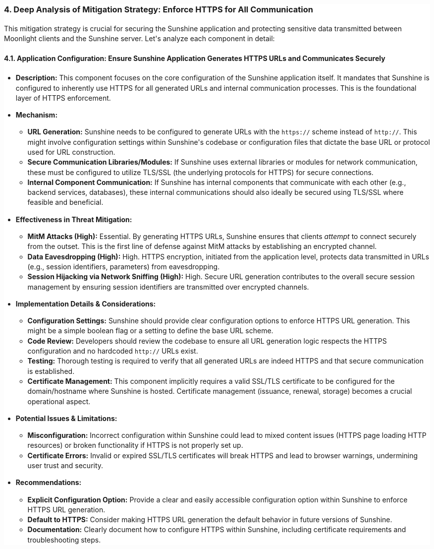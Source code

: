 ### 4. Deep Analysis of Mitigation Strategy: Enforce HTTPS for All Communication

This mitigation strategy is crucial for securing the Sunshine application and protecting sensitive data transmitted between Moonlight clients and the Sunshine server. Let's analyze each component in detail:

#### 4.1. Application Configuration: Ensure Sunshine Application Generates HTTPS URLs and Communicates Securely

*   **Description:** This component focuses on the core configuration of the Sunshine application itself. It mandates that Sunshine is configured to inherently use HTTPS for all generated URLs and internal communication processes. This is the foundational layer of HTTPS enforcement.

*   **Mechanism:**
    *   **URL Generation:** Sunshine needs to be configured to generate URLs with the `https://` scheme instead of `http://`. This might involve configuration settings within Sunshine's codebase or configuration files that dictate the base URL or protocol used for URL construction.
    *   **Secure Communication Libraries/Modules:** If Sunshine uses external libraries or modules for network communication, these must be configured to utilize TLS/SSL (the underlying protocols for HTTPS) for secure connections.
    *   **Internal Component Communication:** If Sunshine has internal components that communicate with each other (e.g., backend services, databases), these internal communications should also ideally be secured using TLS/SSL where feasible and beneficial.

*   **Effectiveness in Threat Mitigation:**
    *   **MitM Attacks (High):**  Essential. By generating HTTPS URLs, Sunshine ensures that clients *attempt* to connect securely from the outset. This is the first line of defense against MitM attacks by establishing an encrypted channel.
    *   **Data Eavesdropping (High):**  High.  HTTPS encryption, initiated from the application level, protects data transmitted in URLs (e.g., session identifiers, parameters) from eavesdropping.
    *   **Session Hijacking via Network Sniffing (High):** High.  Secure URL generation contributes to the overall secure session management by ensuring session identifiers are transmitted over encrypted channels.

*   **Implementation Details & Considerations:**
    *   **Configuration Settings:** Sunshine should provide clear configuration options to enforce HTTPS URL generation. This might be a simple boolean flag or a setting to define the base URL scheme.
    *   **Code Review:** Developers should review the codebase to ensure all URL generation logic respects the HTTPS configuration and no hardcoded `http://` URLs exist.
    *   **Testing:** Thorough testing is required to verify that all generated URLs are indeed HTTPS and that secure communication is established.
    *   **Certificate Management:**  This component implicitly requires a valid SSL/TLS certificate to be configured for the domain/hostname where Sunshine is hosted. Certificate management (issuance, renewal, storage) becomes a crucial operational aspect.

*   **Potential Issues & Limitations:**
    *   **Misconfiguration:** Incorrect configuration within Sunshine could lead to mixed content issues (HTTPS page loading HTTP resources) or broken functionality if HTTPS is not properly set up.
    *   **Certificate Errors:**  Invalid or expired SSL/TLS certificates will break HTTPS and lead to browser warnings, undermining user trust and security.

*   **Recommendations:**
    *   **Explicit Configuration Option:**  Provide a clear and easily accessible configuration option within Sunshine to enforce HTTPS URL generation.
    *   **Default to HTTPS:** Consider making HTTPS URL generation the default behavior in future versions of Sunshine.
    *   **Documentation:**  Clearly document how to configure HTTPS within Sunshine, including certificate requirements and troubleshooting steps.
